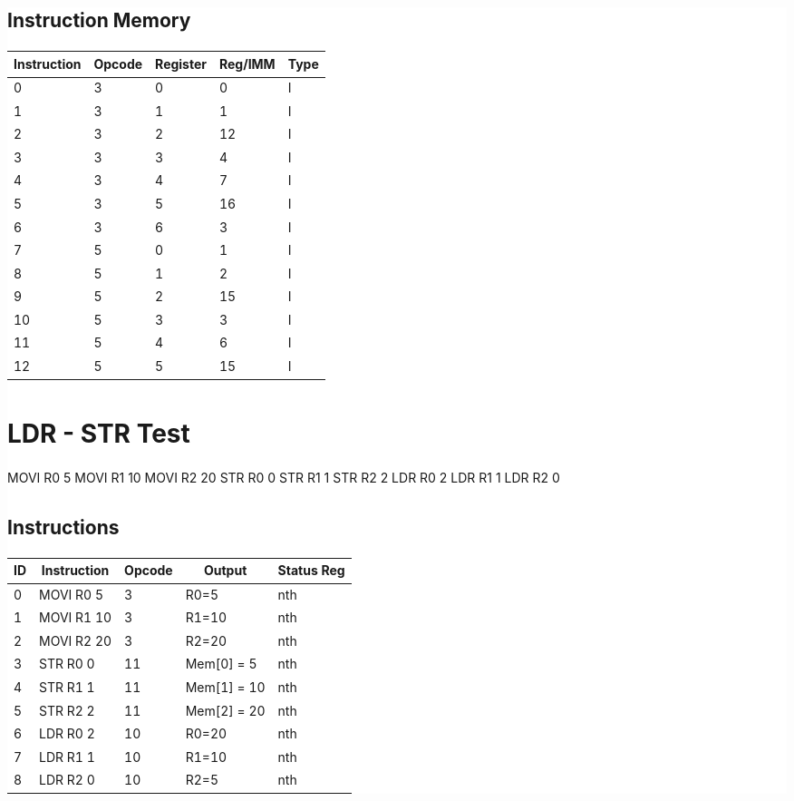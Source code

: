 ## Instruction Memory

| Instruction | Opcode | Register | Reg/IMM | Type |
| ----------- | ------ | -------- | ------- | ---- |
| 0           | 3      | 0        | 0       | I    |
| 1           | 3      | 1        | 1       | I    |
| 2           | 3      | 2        | 12      | I    |
| 3           | 3      | 3        | 4       | I    |
| 4           | 3      | 4        | 7       | I    |
| 5           | 3      | 5        | 16      | I    |
| 6           | 3      | 6        | 3       | I    |
| 7           | 5      | 0        | 1       | I    |
| 8           | 5      | 1        | 2       | I    |
| 9           | 5      | 2        | 15      | I    |
| 10          | 5      | 3        | 3       | I    |
| 11          | 5      | 4        | 6       | I    |
| 12          | 5      | 5        | 15      | I    |

# LDR - STR Test

MOVI R0 5
MOVI R1 10
MOVI R2 20
STR R0 0
STR R1 1
STR R2 2
LDR R0 2
LDR R1 1
LDR R2 0

## Instructions

| ID  | Instruction | Opcode | Output      | Status Reg |
| --- | ----------- | ------ | ----------- | ---------- |
| 0   | MOVI R0 5   | 3      | R0=5        | nth        |
| 1   | MOVI R1 10  | 3      | R1=10       | nth        |
| 2   | MOVI R2 20  | 3      | R2=20       | nth        |
| 3   | STR R0 0    | 11     | Mem[0] = 5  | nth        |
| 4   | STR R1 1    | 11     | Mem[1] = 10 | nth        |
| 5   | STR R2 2    | 11     | Mem[2] = 20 | nth        |
| 6   | LDR R0 2    | 10     | R0=20       | nth        |
| 7   | LDR R1 1    | 10     | R1=10       | nth        |
| 8   | LDR R2 0    | 10     | R2=5        | nth        |
